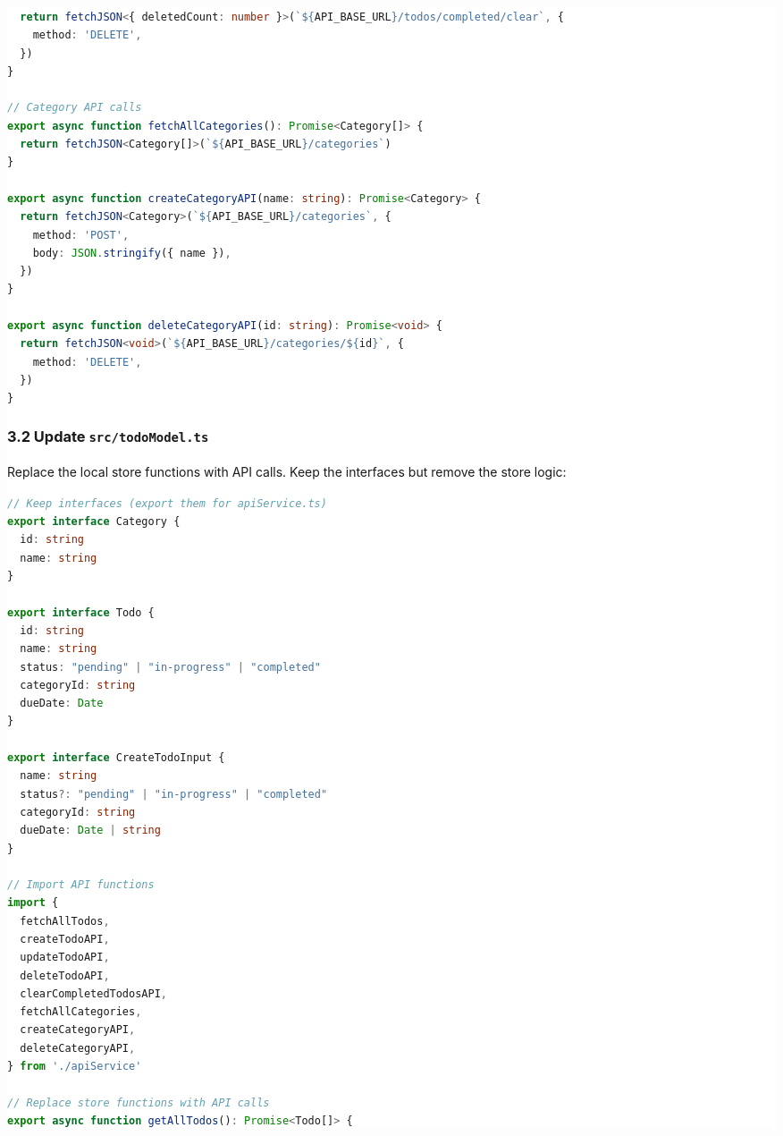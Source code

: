 ```typescript
  return fetchJSON<{ deletedCount: number }>(`${API_BASE_URL}/todos/completed/clear`, {
    method: 'DELETE',
  })
}

// Category API calls
export async function fetchAllCategories(): Promise<Category[]> {
  return fetchJSON<Category[]>(`${API_BASE_URL}/categories`)
}

export async function createCategoryAPI(name: string): Promise<Category> {
  return fetchJSON<Category>(`${API_BASE_URL}/categories`, {
    method: 'POST',
    body: JSON.stringify({ name }),
  })
}

export async function deleteCategoryAPI(id: string): Promise<void> {
  return fetchJSON<void>(`${API_BASE_URL}/categories/${id}`, {
    method: 'DELETE',
  })
}
```

### 3.2 Update `src/todoModel.ts`

Replace the local store functions with API calls. Keep the interfaces but remove the store logic:

```typescript
// Keep interfaces (export them for apiService.ts)
export interface Category {
  id: string
  name: string
}

export interface Todo {
  id: string
  name: string
  status: "pending" | "in-progress" | "completed"
  categoryId: string
  dueDate: Date
}

export interface CreateTodoInput {
  name: string
  status?: "pending" | "in-progress" | "completed"
  categoryId: string
  dueDate: Date | string
}

// Import API functions
import {
  fetchAllTodos,
  createTodoAPI,
  updateTodoAPI,
  deleteTodoAPI,
  clearCompletedTodosAPI,
  fetchAllCategories,
  createCategoryAPI,
  deleteCategoryAPI,
} from './apiService'

// Replace store functions with API calls
export async function getAllTodos(): Promise<Todo[]> {
```